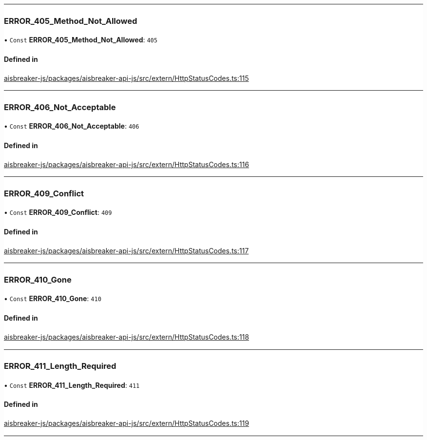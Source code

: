 ___

### ERROR\_405\_Method\_Not\_Allowed

• `Const` **ERROR\_405\_Method\_Not\_Allowed**: ``405``

#### Defined in

[aisbreaker-js/packages/aisbreaker-api-js/src/extern/HttpStatusCodes.ts:115](https://github.com/aisbreaker/aisbreaker-js/blob/develop/packages/aisbreaker-api-js/src/extern/HttpStatusCodes.ts#L115)

___

### ERROR\_406\_Not\_Acceptable

• `Const` **ERROR\_406\_Not\_Acceptable**: ``406``

#### Defined in

[aisbreaker-js/packages/aisbreaker-api-js/src/extern/HttpStatusCodes.ts:116](https://github.com/aisbreaker/aisbreaker-js/blob/develop/packages/aisbreaker-api-js/src/extern/HttpStatusCodes.ts#L116)

___

### ERROR\_409\_Conflict

• `Const` **ERROR\_409\_Conflict**: ``409``

#### Defined in

[aisbreaker-js/packages/aisbreaker-api-js/src/extern/HttpStatusCodes.ts:117](https://github.com/aisbreaker/aisbreaker-js/blob/develop/packages/aisbreaker-api-js/src/extern/HttpStatusCodes.ts#L117)

___

### ERROR\_410\_Gone

• `Const` **ERROR\_410\_Gone**: ``410``

#### Defined in

[aisbreaker-js/packages/aisbreaker-api-js/src/extern/HttpStatusCodes.ts:118](https://github.com/aisbreaker/aisbreaker-js/blob/develop/packages/aisbreaker-api-js/src/extern/HttpStatusCodes.ts#L118)

___

### ERROR\_411\_Length\_Required

• `Const` **ERROR\_411\_Length\_Required**: ``411``

#### Defined in

[aisbreaker-js/packages/aisbreaker-api-js/src/extern/HttpStatusCodes.ts:119](https://github.com/aisbreaker/aisbreaker-js/blob/develop/packages/aisbreaker-api-js/src/extern/HttpStatusCodes.ts#L119)

___
